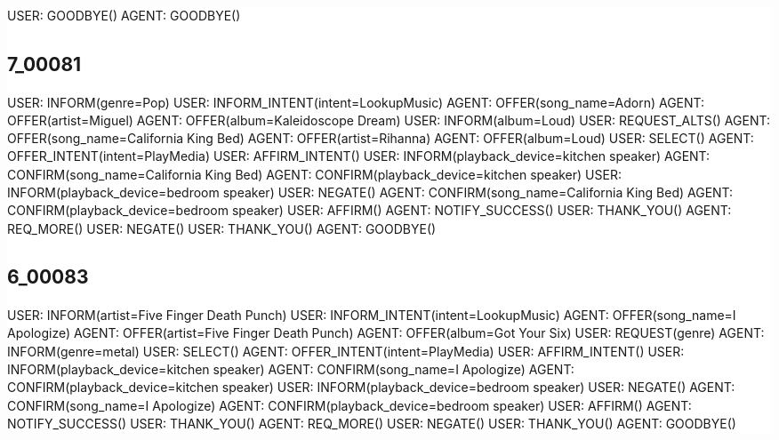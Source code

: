 USER: GOODBYE()
AGENT: GOODBYE()

## 7_00081
USER: INFORM(genre=Pop)
USER: INFORM_INTENT(intent=LookupMusic)
AGENT: OFFER(song_name=Adorn)
AGENT: OFFER(artist=Miguel)
AGENT: OFFER(album=Kaleidoscope Dream)
USER: INFORM(album=Loud)
USER: REQUEST_ALTS()
AGENT: OFFER(song_name=California King Bed)
AGENT: OFFER(artist=Rihanna)
AGENT: OFFER(album=Loud)
USER: SELECT()
AGENT: OFFER_INTENT(intent=PlayMedia)
USER: AFFIRM_INTENT()
USER: INFORM(playback_device=kitchen speaker)
AGENT: CONFIRM(song_name=California King Bed)
AGENT: CONFIRM(playback_device=kitchen speaker)
USER: INFORM(playback_device=bedroom speaker)
USER: NEGATE()
AGENT: CONFIRM(song_name=California King Bed)
AGENT: CONFIRM(playback_device=bedroom speaker)
USER: AFFIRM()
AGENT: NOTIFY_SUCCESS()
USER: THANK_YOU()
AGENT: REQ_MORE()
USER: NEGATE()
USER: THANK_YOU()
AGENT: GOODBYE()

## 6_00083
USER: INFORM(artist=Five Finger Death Punch)
USER: INFORM_INTENT(intent=LookupMusic)
AGENT: OFFER(song_name=I Apologize)
AGENT: OFFER(artist=Five Finger Death Punch)
AGENT: OFFER(album=Got Your Six)
USER: REQUEST(genre)
AGENT: INFORM(genre=metal)
USER: SELECT()
AGENT: OFFER_INTENT(intent=PlayMedia)
USER: AFFIRM_INTENT()
USER: INFORM(playback_device=kitchen speaker)
AGENT: CONFIRM(song_name=I Apologize)
AGENT: CONFIRM(playback_device=kitchen speaker)
USER: INFORM(playback_device=bedroom speaker)
USER: NEGATE()
AGENT: CONFIRM(song_name=I Apologize)
AGENT: CONFIRM(playback_device=bedroom speaker)
USER: AFFIRM()
AGENT: NOTIFY_SUCCESS()
USER: THANK_YOU()
AGENT: REQ_MORE()
USER: NEGATE()
USER: THANK_YOU()
AGENT: GOODBYE()
